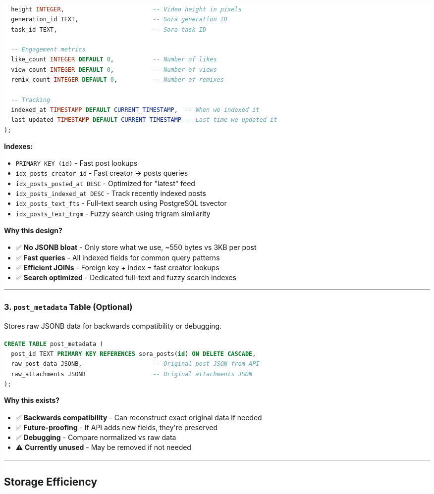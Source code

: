 ```sql
  height INTEGER,                         -- Video height in pixels
  generation_id TEXT,                     -- Sora generation ID
  task_id TEXT,                           -- Sora task ID
  
  -- Engagement metrics
  like_count INTEGER DEFAULT 0,           -- Number of likes
  view_count INTEGER DEFAULT 0,           -- Number of views
  remix_count INTEGER DEFAULT 0,          -- Number of remixes
  
  -- Tracking
  indexed_at TIMESTAMP DEFAULT CURRENT_TIMESTAMP,  -- When we indexed it
  last_updated TIMESTAMP DEFAULT CURRENT_TIMESTAMP -- Last time we updated it
);
```

**Indexes:**
- `PRIMARY KEY (id)` - Fast post lookups
- `idx_posts_creator_id` - Fast creator → posts queries
- `idx_posts_posted_at DESC` - Optimized for "latest" feed
- `idx_posts_indexed_at DESC` - Track recently indexed posts
- `idx_posts_text_fts` - Full-text search using PostgreSQL tsvector
- `idx_posts_text_trgm` - Fuzzy search using trigram similarity

**Why this design?**
- ✅ **No JSONB bloat** - Only store what we use, ~550 bytes vs 3KB per post
- ✅ **Fast queries** - All indexed fields for common query patterns
- ✅ **Efficient JOINs** - Foreign key + index = fast creator lookups
- ✅ **Search optimized** - Dedicated full-text and fuzzy search indexes

---

### 3. `post_metadata` Table (Optional)

Stores raw JSONB data for backwards compatibility or debugging.

```sql
CREATE TABLE post_metadata (
  post_id TEXT PRIMARY KEY REFERENCES sora_posts(id) ON DELETE CASCADE,
  raw_post_data JSONB,                    -- Original post JSON from API
  raw_attachments JSONB                   -- Original attachments JSON
);
```

**Why this exists?**
- ✅ **Backwards compatibility** - Can reconstruct exact original data if needed
- ✅ **Future-proofing** - If API adds new fields, they're preserved
- ✅ **Debugging** - Compare normalized vs raw data
- ⚠️ **Currently unused** - May be removed if not needed

---

## Storage Efficiency
